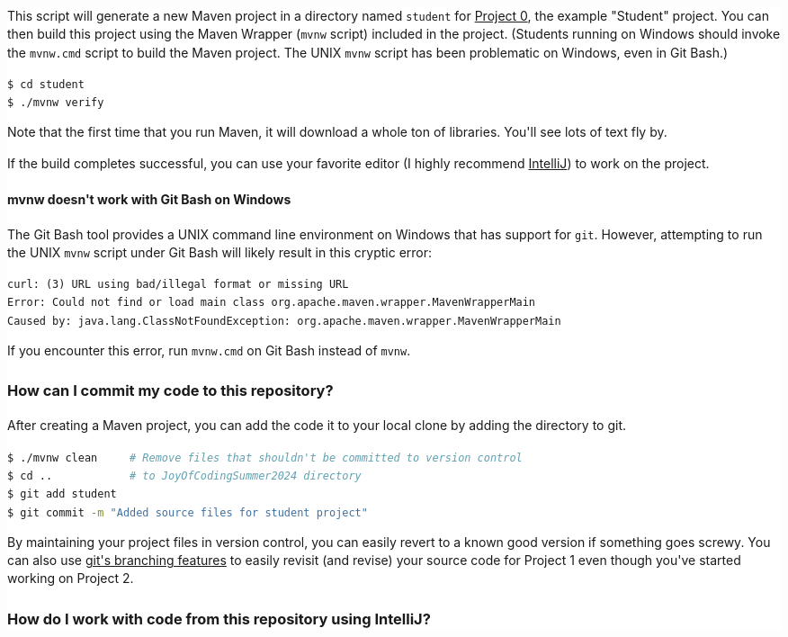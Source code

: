 This script will generate a new Maven project in a directory named
`student` for [Project
0](http://web.cecs.pdx.edu/~whitlock/pdf/Student.pdf), the example
"Student" project.  You can then build this project using the Maven
Wrapper (`mvnw` script) included in the project.  (Students running on 
Windows should invoke the `mvnw.cmd` script to build the Maven project.
The UNIX `mvnw` script has been problematic on Windows, even in Git Bash.)

```sh
$ cd student
$ ./mvnw verify
```

Note that the first time that you run Maven, it will download a whole
ton of libraries.  You'll see lots of text fly by.

If the build completes successful, you can use your favorite editor (I
highly recommend [IntelliJ](https://www.jetbrains.com/idea/)) to work 
on the project.

#### mvnw doesn't work with Git Bash on Windows

The Git Bash tool provides a UNIX command line environment on Windows that has support for `git`.  However, attempting
to run the UNIX `mvnw` script under Git Bash will likely result in this cryptic error:

```shell
curl: (3) URL using bad/illegal format or missing URL
Error: Could not find or load main class org.apache.maven.wrapper.MavenWrapperMain
Caused by: java.lang.ClassNotFoundException: org.apache.maven.wrapper.MavenWrapperMain
```

If you encounter this error, run `mvnw.cmd` on Git Bash instead of `mvnw`.

### How can I commit my code to this repository?

After creating a Maven project, you can add the code it to your local
clone by adding the directory to git.

```sh
$ ./mvnw clean     # Remove files that shouldn't be committed to version control
$ cd ..            # to JoyOfCodingSummer2024 directory
$ git add student
$ git commit -m "Added source files for student project"
```

By maintaining your project files in version control, you can easily
revert to a known good version if something goes screwy.  You can
also use [git's branching
features](https://git-scm.com/book/en/v2/Git-Branching-Basic-Branching-and-Merging)
to easily revisit (and revise) your source code for Project 1 even
though you've started working on Project 2.

### How do I work with code from this repository using IntelliJ?
